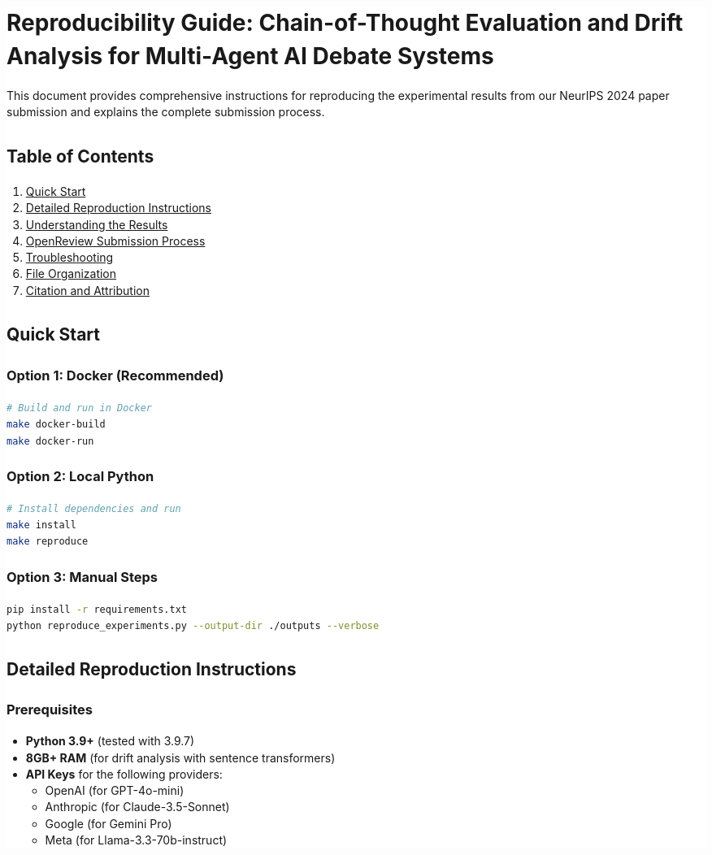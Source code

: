 # Reproducibility Guide: Chain-of-Thought Evaluation and Drift Analysis for Multi-Agent AI Debate Systems

This document provides comprehensive instructions for reproducing the experimental results from our NeurIPS 2024 paper submission and explains the complete submission process.

## Table of Contents

1. [Quick Start](#quick-start)
2. [Detailed Reproduction Instructions](#detailed-reproduction-instructions)
3. [Understanding the Results](#understanding-the-results)
4. [OpenReview Submission Process](#openreview-submission-process)
5. [Troubleshooting](#troubleshooting)
6. [File Organization](#file-organization)
7. [Citation and Attribution](#citation-and-attribution)

## Quick Start

### Option 1: Docker (Recommended)
```bash
# Build and run in Docker
make docker-build
make docker-run
```

### Option 2: Local Python
```bash
# Install dependencies and run
make install
make reproduce
```

### Option 3: Manual Steps
```bash
pip install -r requirements.txt
python reproduce_experiments.py --output-dir ./outputs --verbose
```

## Detailed Reproduction Instructions

### Prerequisites

- **Python 3.9+** (tested with 3.9.7)
- **8GB+ RAM** (for drift analysis with sentence transformers)
- **API Keys** for the following providers:
  - OpenAI (for GPT-4o-mini)
  - Anthropic (for Claude-3.5-Sonnet) 
  - Google (for Gemini Pro)
  - Meta (for Llama-3.3-70b-instruct)
